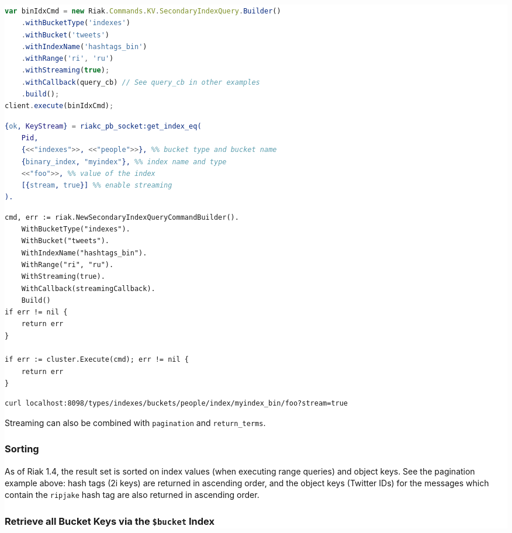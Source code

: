 ```javascript
var binIdxCmd = new Riak.Commands.KV.SecondaryIndexQuery.Builder()
    .withBucketType('indexes')
    .withBucket('tweets')
    .withIndexName('hashtags_bin')
    .withRange('ri', 'ru')
    .withStreaming(true);
    .withCallback(query_cb) // See query_cb in other examples
    .build();
client.execute(binIdxCmd);
```

```erlang
{ok, KeyStream} = riakc_pb_socket:get_index_eq(
    Pid,
    {<<"indexes">>, <<"people">>}, %% bucket type and bucket name
    {binary_index, "myindex"}, %% index name and type
    <<"foo">>, %% value of the index
    [{stream, true}] %% enable streaming
).
```

```golang
cmd, err := riak.NewSecondaryIndexQueryCommandBuilder().
    WithBucketType("indexes").
    WithBucket("tweets").
    WithIndexName("hashtags_bin").
    WithRange("ri", "ru").
    WithStreaming(true).
    WithCallback(streamingCallback).
    Build()
if err != nil {
    return err
}

if err := cluster.Execute(cmd); err != nil {
    return err
}
```

```curl
curl localhost:8098/types/indexes/buckets/people/index/myindex_bin/foo?stream=true
```

Streaming can also be combined with `pagination` and `return_terms`.

### Sorting

As of Riak 1.4, the result set is sorted on index values (when executing
range queries) and object keys. See the pagination example above: hash
tags (2i keys) are returned in ascending order, and the object keys
(Twitter IDs) for the messages which contain the `ripjake` hash tag are
also returned in ascending order.

### Retrieve all Bucket Keys via the `$bucket` Index


[plan backend leveldb]: {{<baseurl>}}riak/kv/3.0.1/setup/planning/backend/leveldb
[plan backend memory]: {{<baseurl>}}riak/kv/3.0.1/setup/planning/backend/memory
[use ref strong consistency]: {{<baseurl>}}riak/kv/3.0.1/using/reference/strong-consistency